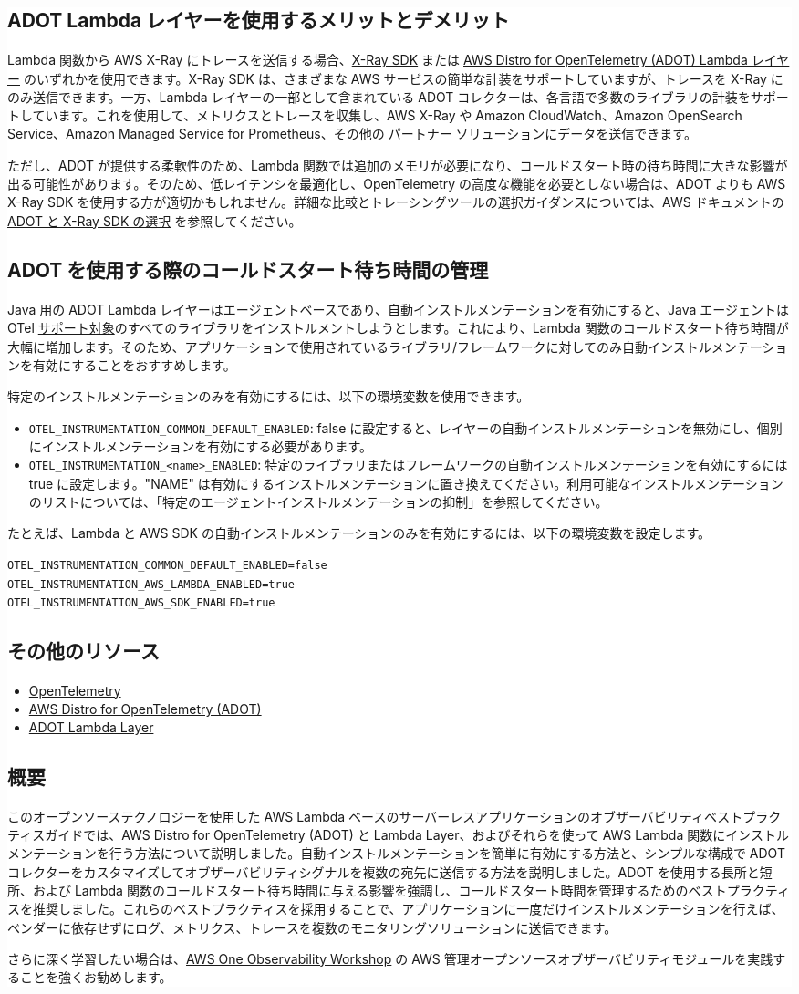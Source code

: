 ## **ADOT Lambda レイヤーを使用するメリットとデメリット**

Lambda 関数から AWS X-Ray にトレースを送信する場合、[X-Ray SDK](https://docs.aws.amazon.com/ja_jp/xray/latest/devguide/xray-sdk-nodejs.html) または [AWS Distro for OpenTelemetry (ADOT) Lambda レイヤー](https://aws-otel.github.io/docs/getting-started/lambda) のいずれかを使用できます。X-Ray SDK は、さまざまな AWS サービスの簡単な計装をサポートしていますが、トレースを X-Ray にのみ送信できます。一方、Lambda レイヤーの一部として含まれている ADOT コレクターは、各言語で多数のライブラリの計装をサポートしています。これを使用して、メトリクスとトレースを収集し、AWS X-Ray や Amazon CloudWatch、Amazon OpenSearch Service、Amazon Managed Service for Prometheus、その他の [パートナー](https://aws-otel.github.io/docs/components/otlp-exporter#appdynamics) ソリューションにデータを送信できます。

ただし、ADOT が提供する柔軟性のため、Lambda 関数では追加のメモリが必要になり、コールドスタート時の待ち時間に大きな影響が出る可能性があります。そのため、低レイテンシを最適化し、OpenTelemetry の高度な機能を必要としない場合は、ADOT よりも AWS X-Ray SDK を使用する方が適切かもしれません。詳細な比較とトレーシングツールの選択ガイダンスについては、AWS ドキュメントの [ADOT と X-Ray SDK の選択](https://docs.aws.amazon.com/ja_jp/xray/latest/devguide/xray-instrumenting-your-app.html) を参照してください。

## **ADOT を使用する際のコールドスタート待ち時間の管理**
Java 用の ADOT Lambda レイヤーはエージェントベースであり、自動インストルメンテーションを有効にすると、Java エージェントは OTel [サポート対象](https://github.com/open-telemetry/opentelemetry-java-instrumentation/tree/main/instrumentation)のすべてのライブラリをインストルメントしようとします。これにより、Lambda 関数のコールドスタート待ち時間が大幅に増加します。そのため、アプリケーションで使用されているライブラリ/フレームワークに対してのみ自動インストルメンテーションを有効にすることをおすすめします。

特定のインストルメンテーションのみを有効にするには、以下の環境変数を使用できます。

* `OTEL_INSTRUMENTATION_COMMON_DEFAULT_ENABLED`: false に設定すると、レイヤーの自動インストルメンテーションを無効にし、個別にインストルメンテーションを有効にする必要があります。
* `OTEL_INSTRUMENTATION_<name>_ENABLED`: 特定のライブラリまたはフレームワークの自動インストルメンテーションを有効にするには true に設定します。"NAME" は有効にするインストルメンテーションに置き換えてください。利用可能なインストルメンテーションのリストについては、「特定のエージェントインストルメンテーションの抑制」を参照してください。

たとえば、Lambda と AWS SDK の自動インストルメンテーションのみを有効にするには、以下の環境変数を設定します。
```
OTEL_INSTRUMENTATION_COMMON_DEFAULT_ENABLED=false
OTEL_INSTRUMENTATION_AWS_LAMBDA_ENABLED=true
OTEL_INSTRUMENTATION_AWS_SDK_ENABLED=true
```
</name>

## **その他のリソース**

* [OpenTelemetry](https://opentelemetry.io)
* [AWS Distro for OpenTelemetry (ADOT)](https://aws-otel.github.io/docs/introduction)
* [ADOT Lambda Layer](https://aws-otel.github.io/docs/getting-started/lambda)

## **概要**

このオープンソーステクノロジーを使用した AWS Lambda ベースのサーバーレスアプリケーションのオブザーバビリティベストプラクティスガイドでは、AWS Distro for OpenTelemetry (ADOT) と Lambda Layer、およびそれらを使って AWS Lambda 関数にインストルメンテーションを行う方法について説明しました。自動インストルメンテーションを簡単に有効にする方法と、シンプルな構成で ADOT コレクターをカスタマイズしてオブザーバビリティシグナルを複数の宛先に送信する方法を説明しました。ADOT を使用する長所と短所、および Lambda 関数のコールドスタート待ち時間に与える影響を強調し、コールドスタート時間を管理するためのベストプラクティスを推奨しました。これらのベストプラクティスを採用することで、アプリケーションに一度だけインストルメンテーションを行えば、ベンダーに依存せずにログ、メトリクス、トレースを複数のモニタリングソリューションに送信できます。

さらに深く学習したい場合は、[AWS One Observability Workshop](https://catalog.workshops.aws/observability/en-US) の AWS 管理オープンソースオブザーバビリティモジュールを実践することを強くお勧めします。
